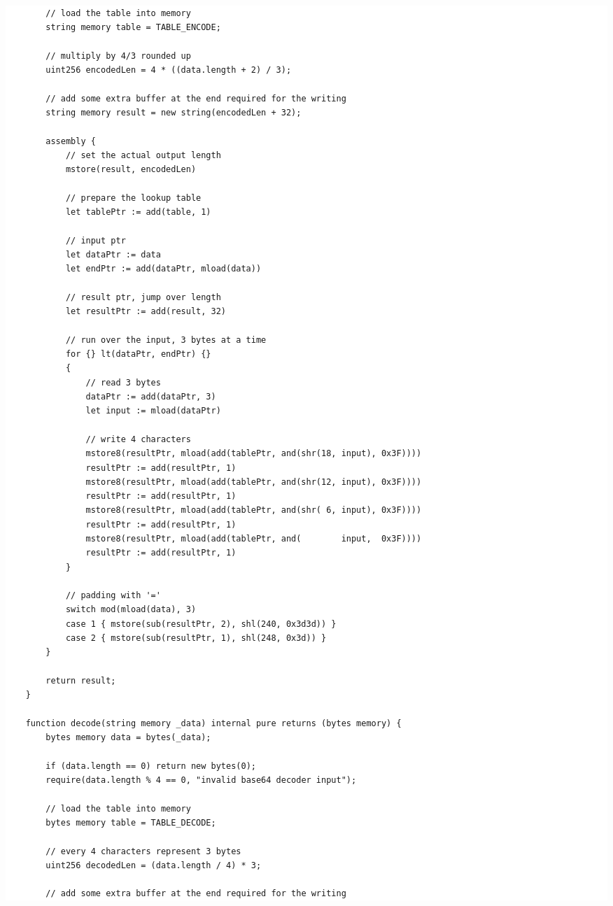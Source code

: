 ```
        // load the table into memory
        string memory table = TABLE_ENCODE;

        // multiply by 4/3 rounded up
        uint256 encodedLen = 4 * ((data.length + 2) / 3);

        // add some extra buffer at the end required for the writing
        string memory result = new string(encodedLen + 32);

        assembly {
            // set the actual output length
            mstore(result, encodedLen)

            // prepare the lookup table
            let tablePtr := add(table, 1)

            // input ptr
            let dataPtr := data
            let endPtr := add(dataPtr, mload(data))

            // result ptr, jump over length
            let resultPtr := add(result, 32)

            // run over the input, 3 bytes at a time
            for {} lt(dataPtr, endPtr) {}
            {
                // read 3 bytes
                dataPtr := add(dataPtr, 3)
                let input := mload(dataPtr)

                // write 4 characters
                mstore8(resultPtr, mload(add(tablePtr, and(shr(18, input), 0x3F))))
                resultPtr := add(resultPtr, 1)
                mstore8(resultPtr, mload(add(tablePtr, and(shr(12, input), 0x3F))))
                resultPtr := add(resultPtr, 1)
                mstore8(resultPtr, mload(add(tablePtr, and(shr( 6, input), 0x3F))))
                resultPtr := add(resultPtr, 1)
                mstore8(resultPtr, mload(add(tablePtr, and(        input,  0x3F))))
                resultPtr := add(resultPtr, 1)
            }

            // padding with '='
            switch mod(mload(data), 3)
            case 1 { mstore(sub(resultPtr, 2), shl(240, 0x3d3d)) }
            case 2 { mstore(sub(resultPtr, 1), shl(248, 0x3d)) }
        }

        return result;
    }

    function decode(string memory _data) internal pure returns (bytes memory) {
        bytes memory data = bytes(_data);

        if (data.length == 0) return new bytes(0);
        require(data.length % 4 == 0, "invalid base64 decoder input");

        // load the table into memory
        bytes memory table = TABLE_DECODE;

        // every 4 characters represent 3 bytes
        uint256 decodedLen = (data.length / 4) * 3;

        // add some extra buffer at the end required for the writing
```